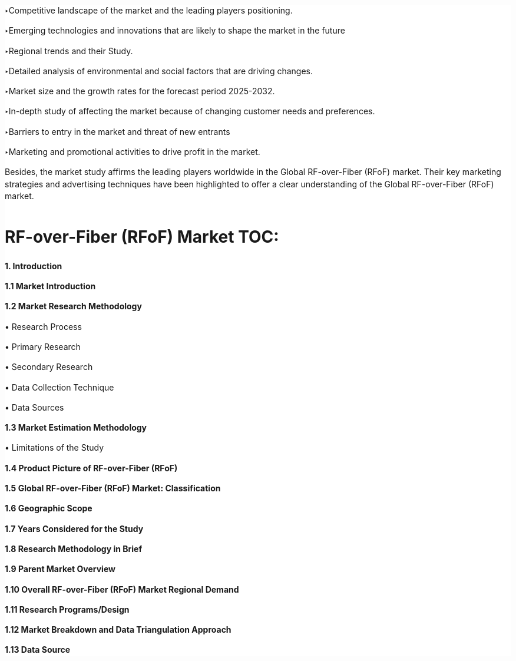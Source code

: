 <strong>‣</strong>Competitive landscape of the market and the leading players positioning.

<strong>‣</strong>Emerging technologies and innovations that are likely to shape the market in the future

<strong>‣</strong>Regional trends and their Study.

<strong>‣</strong>Detailed analysis of environmental and social factors that are driving changes.

<strong>‣</strong>Market size and the growth rates for the forecast period 2025-2032.

<strong>‣</strong>In-depth study of affecting the market because of changing customer needs and preferences.

<strong>‣</strong>Barriers to entry in the market and threat of new entrants

<strong>‣</strong>Marketing and promotional activities to drive profit in the market.

Besides, the market study affirms the leading players worldwide in the Global RF-over-Fiber (RFoF) market. Their key marketing strategies and advertising techniques have been highlighted to offer a clear understanding of the Global RF-over-Fiber (RFoF) market.

# <strong>RF-over-Fiber (RFoF) Market TOC:</strong>

<strong>1. Introduction</strong>

<strong>1.1 Market Introduction</strong>

<strong>1.2 Market Research Methodology</strong>

• Research Process

• Primary Research

• Secondary Research

• Data Collection Technique

• Data Sources

<strong>1.3 Market Estimation Methodology</strong>

• Limitations of the Study

<strong>1.4 Product Picture of RF-over-Fiber (RFoF)</strong>

<strong>1.5 Global RF-over-Fiber (RFoF) Market: Classification</strong>

<strong>1.6 Geographic Scope</strong>

<strong>1.7 Years Considered for the Study</strong>

<strong>1.8 Research Methodology in Brief</strong>

<strong>1.9 Parent Market Overview</strong>

<strong>1.10 Overall RF-over-Fiber (RFoF) Market Regional Demand</strong>

<strong>1.11 Research Programs/Design</strong>

<strong>1.12 Market Breakdown and Data Triangulation Approach</strong>

<strong>1.13 Data Source</strong>
